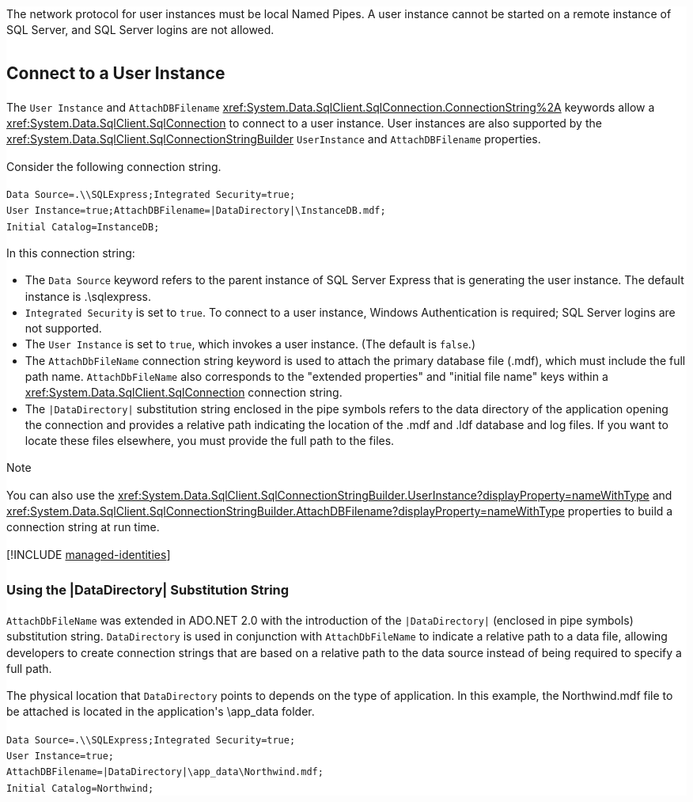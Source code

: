  The network protocol for user instances must be local Named Pipes. A user instance cannot be started on a remote instance of SQL Server, and SQL Server logins are not allowed.

## Connect to a User Instance

 The `User Instance` and `AttachDBFilename` <xref:System.Data.SqlClient.SqlConnection.ConnectionString%2A> keywords allow a <xref:System.Data.SqlClient.SqlConnection> to connect to a user instance. User instances are also supported by the <xref:System.Data.SqlClient.SqlConnectionStringBuilder> `UserInstance` and `AttachDBFilename` properties.

Consider the following connection string.

```text
Data Source=.\\SQLExpress;Integrated Security=true;
User Instance=true;AttachDBFilename=|DataDirectory|\InstanceDB.mdf;
Initial Catalog=InstanceDB;
```

In this connection string:

- The `Data Source` keyword refers to the parent instance of SQL Server Express that is generating the user instance. The default instance is .\sqlexpress.
- `Integrated Security` is set to `true`. To connect to a user instance, Windows Authentication is required; SQL Server logins are not supported.
- The `User Instance` is set to `true`, which invokes a user instance. (The default is `false`.)
- The `AttachDbFileName` connection string keyword is used to attach the primary database file (.mdf), which must include the full path name. `AttachDbFileName` also corresponds to the "extended properties" and "initial file name" keys within a <xref:System.Data.SqlClient.SqlConnection> connection string.
- The `|DataDirectory|` substitution string enclosed in the pipe symbols refers to the data directory of the application opening the connection and provides a relative path indicating the location of the .mdf and .ldf database and log files. If you want to locate these files elsewhere, you must provide the full path to the files.

> [!NOTE]
> You can also use the <xref:System.Data.SqlClient.SqlConnectionStringBuilder.UserInstance?displayProperty=nameWithType> and <xref:System.Data.SqlClient.SqlConnectionStringBuilder.AttachDBFilename?displayProperty=nameWithType> properties to build a connection string at run time.

[!INCLUDE [managed-identities](../../../../includes/managed-identities.md)]

### Using the &#124;DataDirectory&#124; Substitution String

 `AttachDbFileName` was extended in ADO.NET 2.0 with the introduction of the `|DataDirectory|` (enclosed in pipe symbols) substitution string. `DataDirectory` is used in conjunction with `AttachDbFileName` to indicate a relative path to a data file, allowing developers to create connection strings that are based on a relative path to the data source instead of being required to specify a full path.

 The physical location that `DataDirectory` points to depends on the type of application. In this example, the Northwind.mdf file to be attached is located in the application's \app_data folder.

```text
Data Source=.\\SQLExpress;Integrated Security=true;
User Instance=true;
AttachDBFilename=|DataDirectory|\app_data\Northwind.mdf;
Initial Catalog=Northwind;
```
